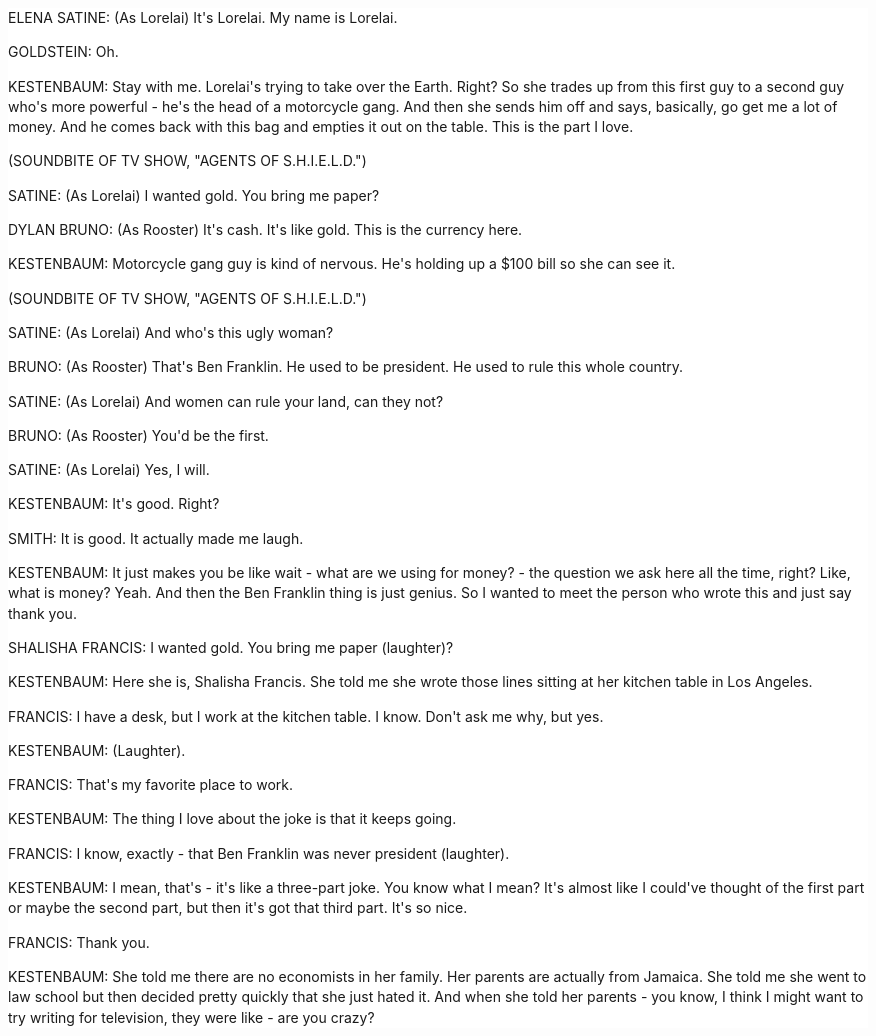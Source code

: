 ELENA SATINE: (As Lorelai) It's Lorelai. My name is Lorelai.

GOLDSTEIN: Oh.

KESTENBAUM: Stay with me. Lorelai's trying to take over the Earth. Right? So she trades up from this first guy to a second guy who's more powerful - he's the head of a motorcycle gang. And then she sends him off and says, basically, go get me a lot of money. And he comes back with this bag and empties it out on the table. This is the part I love.

(SOUNDBITE OF TV SHOW, "AGENTS OF S.H.I.E.L.D.")

SATINE: (As Lorelai) I wanted gold. You bring me paper?

DYLAN BRUNO: (As Rooster) It's cash. It's like gold. This is the currency here.

KESTENBAUM: Motorcycle gang guy is kind of nervous. He's holding up a $100 bill so she can see it.

(SOUNDBITE OF TV SHOW, "AGENTS OF S.H.I.E.L.D.")

SATINE: (As Lorelai) And who's this ugly woman?

BRUNO: (As Rooster) That's Ben Franklin. He used to be president. He used to rule this whole country.

SATINE: (As Lorelai) And women can rule your land, can they not?

BRUNO: (As Rooster) You'd be the first.

SATINE: (As Lorelai) Yes, I will.

KESTENBAUM: It's good. Right?

SMITH: It is good. It actually made me laugh.

KESTENBAUM: It just makes you be like wait - what are we using for money? - the question we ask here all the time, right? Like, what is money? Yeah. And then the Ben Franklin thing is just genius. So I wanted to meet the person who wrote this and just say thank you.

SHALISHA FRANCIS: I wanted gold. You bring me paper (laughter)?

KESTENBAUM: Here she is, Shalisha Francis. She told me she wrote those lines sitting at her kitchen table in Los Angeles.

FRANCIS: I have a desk, but I work at the kitchen table. I know. Don't ask me why, but yes.

KESTENBAUM: (Laughter).

FRANCIS: That's my favorite place to work.

KESTENBAUM: The thing I love about the joke is that it keeps going.

FRANCIS: I know, exactly - that Ben Franklin was never president (laughter).

KESTENBAUM: I mean, that's - it's like a three-part joke. You know what I mean? It's almost like I could've thought of the first part or maybe the second part, but then it's got that third part. It's so nice.

FRANCIS: Thank you.

KESTENBAUM: She told me there are no economists in her family. Her parents are actually from Jamaica. She told me she went to law school but then decided pretty quickly that she just hated it. And when she told her parents - you know, I think I might want to try writing for television, they were like - are you crazy?
